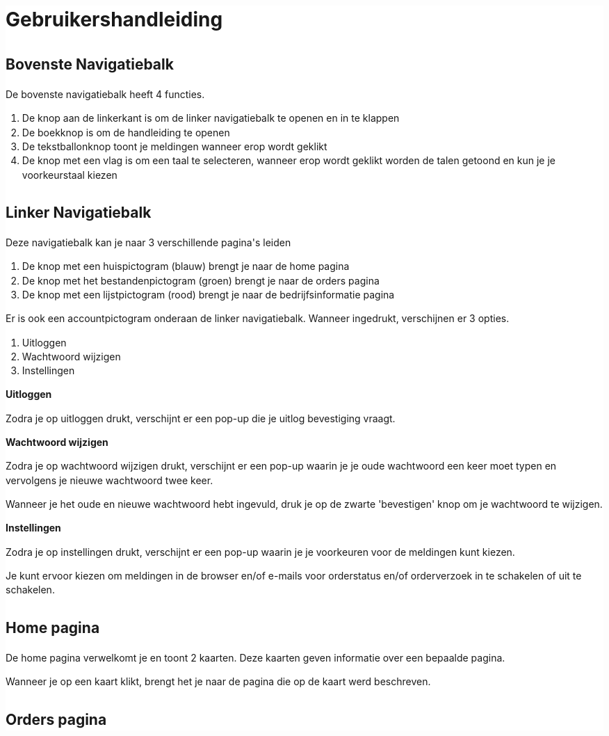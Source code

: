 
# Gebruikershandleiding

## Bovenste Navigatiebalk

De bovenste navigatiebalk heeft 4 functies.
1. De knop aan de linkerkant is om de linker navigatiebalk te openen en in te klappen
2. De boekknop is om de handleiding te openen
3. De tekstballonknop toont je meldingen wanneer erop wordt geklikt
4. De knop met een vlag is om een taal te selecteren, wanneer erop wordt geklikt worden de talen getoond en kun je je voorkeurstaal kiezen

## Linker Navigatiebalk
Deze navigatiebalk kan je naar 3 verschillende pagina's leiden
1. De knop met een huispictogram (blauw) brengt je naar de home pagina
2. De knop met het bestandenpictogram (groen) brengt je naar de orders pagina
3. De knop met een lijstpictogram (rood) brengt je naar de bedrijfsinformatie pagina

Er is ook een accountpictogram onderaan de linker navigatiebalk. Wanneer ingedrukt, verschijnen er 3 opties.
1. Uitloggen
2. Wachtwoord wijzigen
3. Instellingen

**Uitloggen**

Zodra je op uitloggen drukt, verschijnt er een pop-up die je uitlog bevestiging vraagt.

**Wachtwoord wijzigen**

Zodra je op wachtwoord wijzigen drukt, verschijnt er een pop-up waarin je je oude wachtwoord een keer moet typen en vervolgens je nieuwe wachtwoord twee keer.

Wanneer je het oude en nieuwe wachtwoord hebt ingevuld, druk je op de zwarte 'bevestigen' knop om je wachtwoord te wijzigen.

**Instellingen**

Zodra je op instellingen drukt, verschijnt er een pop-up waarin je je voorkeuren voor de meldingen kunt kiezen.

Je kunt ervoor kiezen om meldingen in de browser en/of e-mails voor orderstatus en/of orderverzoek in te schakelen of uit te schakelen.

## Home pagina

De home pagina verwelkomt je en toont 2 kaarten. Deze kaarten geven informatie over een bepaalde pagina.

Wanneer je op een kaart klikt, brengt het je naar de pagina die op de kaart werd beschreven.

## Orders pagina

